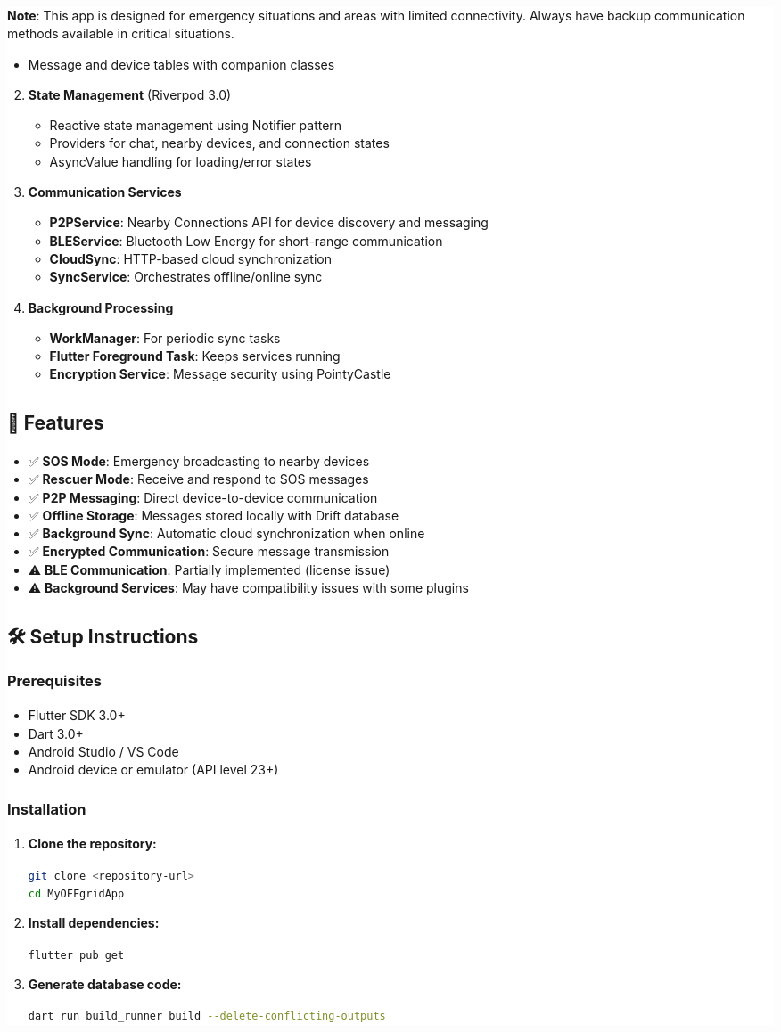 **Note**: This app is designed for emergency situations and areas with limited connectivity. Always have backup communication methods available in critical situations.
   - Message and device tables with companion classes

2. **State Management** (Riverpod 3.0)
   - Reactive state management using Notifier pattern
   - Providers for chat, nearby devices, and connection states
   - AsyncValue handling for loading/error states

3. **Communication Services**
   - **P2PService**: Nearby Connections API for device discovery and messaging
   - **BLEService**: Bluetooth Low Energy for short-range communication
   - **CloudSync**: HTTP-based cloud synchronization
   - **SyncService**: Orchestrates offline/online sync

4. **Background Processing**
   - **WorkManager**: For periodic sync tasks
   - **Flutter Foreground Task**: Keeps services running
   - **Encryption Service**: Message security using PointyCastle

## 🚀 Features

- ✅ **SOS Mode**: Emergency broadcasting to nearby devices
- ✅ **Rescuer Mode**: Receive and respond to SOS messages
- ✅ **P2P Messaging**: Direct device-to-device communication
- ✅ **Offline Storage**: Messages stored locally with Drift database
- ✅ **Background Sync**: Automatic cloud synchronization when online
- ✅ **Encrypted Communication**: Secure message transmission
- ⚠️ **BLE Communication**: Partially implemented (license issue)
- ⚠️ **Background Services**: May have compatibility issues with some plugins

## 🛠️ Setup Instructions

### Prerequisites

- Flutter SDK 3.0+
- Dart 3.0+
- Android Studio / VS Code
- Android device or emulator (API level 23+)

### Installation

1. **Clone the repository:**
   ```bash
   git clone <repository-url>
   cd MyOFFgridApp
   ```

2. **Install dependencies:**
   ```bash
   flutter pub get
   ```

3. **Generate database code:**
   ```bash
   dart run build_runner build --delete-conflicting-outputs
   ```

